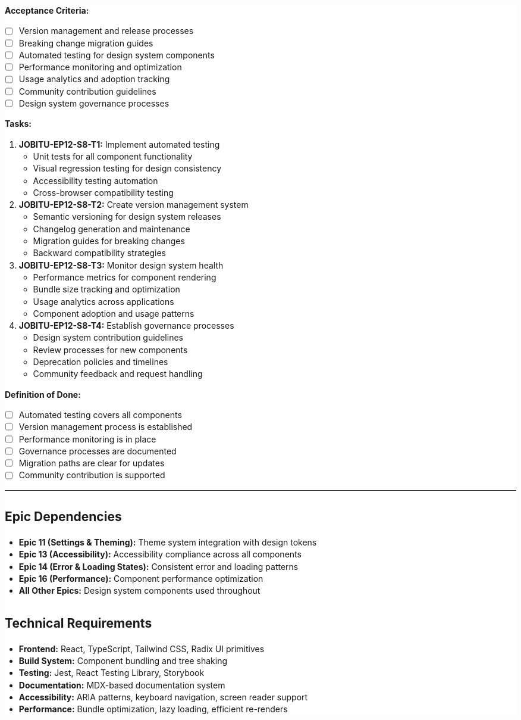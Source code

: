 **Acceptance Criteria:**
- [ ] Version management and release processes
- [ ] Breaking change migration guides
- [ ] Automated testing for design system components
- [ ] Performance monitoring and optimization
- [ ] Usage analytics and adoption tracking
- [ ] Community contribution guidelines
- [ ] Design system governance processes

**Tasks:**
1. **JOBITU-EP12-S8-T1:** Implement automated testing
   - Unit tests for all component functionality
   - Visual regression testing for design consistency
   - Accessibility testing automation
   - Cross-browser compatibility testing
2. **JOBITU-EP12-S8-T2:** Create version management system
   - Semantic versioning for design system releases
   - Changelog generation and maintenance
   - Migration guides for breaking changes
   - Backward compatibility strategies
3. **JOBITU-EP12-S8-T3:** Monitor design system health
   - Performance metrics for component rendering
   - Bundle size tracking and optimization
   - Usage analytics across applications
   - Component adoption and usage patterns
4. **JOBITU-EP12-S8-T4:** Establish governance processes
   - Design system contribution guidelines
   - Review processes for new components
   - Deprecation policies and timelines
   - Community feedback and request handling

**Definition of Done:**
- [ ] Automated testing covers all components
- [ ] Version management process is established
- [ ] Performance monitoring is in place
- [ ] Governance processes are documented
- [ ] Migration paths are clear for updates
- [ ] Community contribution is supported

---

## Epic Dependencies
- **Epic 11 (Settings & Theming):** Theme system integration with design tokens
- **Epic 13 (Accessibility):** Accessibility compliance across all components
- **Epic 14 (Error & Loading States):** Consistent error and loading patterns
- **Epic 16 (Performance):** Component performance optimization
- **All Other Epics:** Design system components used throughout

## Technical Requirements
- **Frontend:** React, TypeScript, Tailwind CSS, Radix UI primitives
- **Build System:** Component bundling and tree shaking
- **Testing:** Jest, React Testing Library, Storybook
- **Documentation:** MDX-based documentation system
- **Accessibility:** ARIA patterns, keyboard navigation, screen reader support
- **Performance:** Bundle optimization, lazy loading, efficient re-renders
